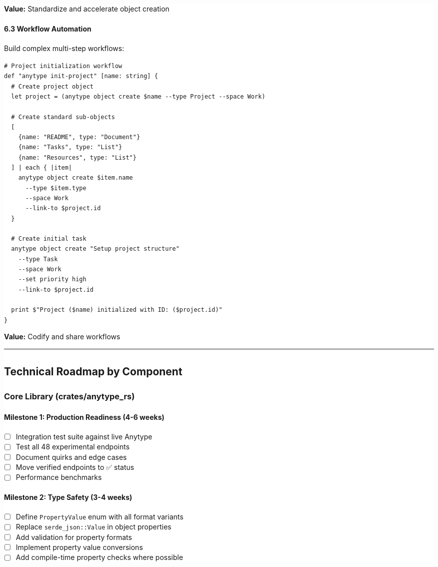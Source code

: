 **Value:** Standardize and accelerate object creation

#### 6.3 Workflow Automation
Build complex multi-step workflows:

```nushell
# Project initialization workflow
def "anytype init-project" [name: string] {
  # Create project object
  let project = (anytype object create $name --type Project --space Work)

  # Create standard sub-objects
  [
    {name: "README", type: "Document"}
    {name: "Tasks", type: "List"}
    {name: "Resources", type: "List"}
  ] | each { |item|
    anytype object create $item.name
      --type $item.type
      --space Work
      --link-to $project.id
  }

  # Create initial task
  anytype object create "Setup project structure"
    --type Task
    --space Work
    --set priority high
    --link-to $project.id

  print $"Project ($name) initialized with ID: ($project.id)"
}
```

**Value:** Codify and share workflows

---

## Technical Roadmap by Component

### Core Library (crates/anytype_rs)

#### Milestone 1: Production Readiness (4-6 weeks)
- [ ] Integration test suite against live Anytype
- [ ] Test all 48 experimental endpoints
- [ ] Document quirks and edge cases
- [ ] Move verified endpoints to ✅ status
- [ ] Performance benchmarks

#### Milestone 2: Type Safety (3-4 weeks)
- [ ] Define `PropertyValue` enum with all format variants
- [ ] Replace `serde_json::Value` in object properties
- [ ] Add validation for property formats
- [ ] Implement property value conversions
- [ ] Add compile-time property checks where possible
